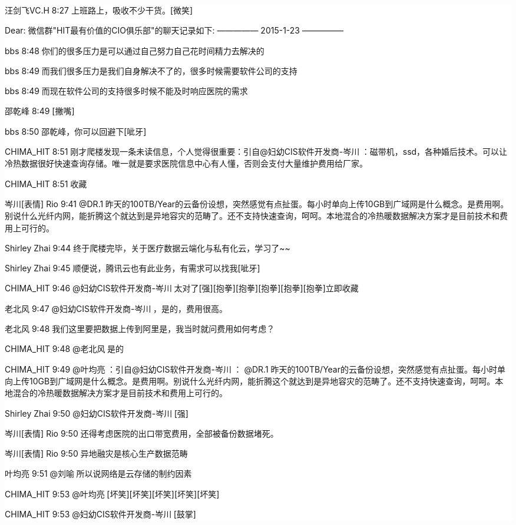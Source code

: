 汪剑飞VC.H 8:27
上班路上，吸收不少干货。[微笑]

Dear:
微信群"HIT最有价值的CIO俱乐部"的聊天记录如下:
————— 2015-1-23 —————

bbs 8:48
你们的很多压力是可以通过自己努力自己花时间精力去解决的

bbs 8:49
而我们很多压力是我们自身解决不了的，很多时候需要软件公司的支持

bbs 8:49
而现在软件公司的支持很多时候不能及时响应医院的需求

邵乾峰 8:49
[撇嘴]

bbs 8:50
邵乾峰，你可以回避下[呲牙]

CHIMA_HIT 8:51
刚才爬楼发现一条未读信息，个人觉得很重要：引自@妇幼CIS软件开发商-岑川 ：磁带机，ssd，各种婚后技术。可以让冷热数据很好快速查询存储。唯一就是要求医院信息中心有人懂，否则会支付大量维护费用给厂家。

CHIMA_HIT 8:51
收藏

岑川[表情] Rio 9:41
@DR.1 昨天的100TB/Year的云备份设想，突然感觉有点扯蛋。每小时单向上传10GB到广域网是什么概念。是费用啊。别说什么光纤内网，能折腾这个就达到是异地容灾的范畴了。还不支持快速查询，呵呵。本地混合的冷热暖数据解决方案才是目前技术和费用上可行的。

Shirley Zhai 9:44
终于爬楼完毕，关于医疗数据云端化与私有化云，学习了~~

Shirley Zhai 9:45
顺便说，腾讯云也有此业务，有需求可以找我[呲牙]

CHIMA_HIT 9:46
@妇幼CIS软件开发商-岑川 太对了[强][抱拳][抱拳][抱拳][抱拳][抱拳]立即收藏

老北风 9:47
@妇幼CIS软件开发商-岑川 ，是的，费用很高。

老北风 9:48
我们这里要把数据上传到阿里是，我当时就问费用如何考虑？

CHIMA_HIT 9:48
@老北风 是的

CHIMA_HIT 9:49
@叶均亮 ：引自@妇幼CIS软件开发商-岑川 ： @DR.1 昨天的100TB/Year的云备份设想，突然感觉有点扯蛋。每小时单向上传10GB到广域网是什么概念。是费用啊。别说什么光纤内网，能折腾这个就达到是异地容灾的范畴了。还不支持快速查询，呵呵。本地混合的冷热暖数据解决方案才是目前技术和费用上可行的。

Shirley Zhai 9:50
@妇幼CIS软件开发商-岑川 [强]

岑川[表情] Rio 9:50
还得考虑医院的出口带宽费用，全部被备份数据堵死。

岑川[表情] Rio 9:50
异地融灾是核心生产数据范畴

叶均亮 9:51
@刘喻 所以说网络是云存储的制约因素

CHIMA_HIT 9:53
@叶均亮 [坏笑][坏笑][坏笑][坏笑][坏笑]

CHIMA_HIT 9:53
@妇幼CIS软件开发商-岑川 [鼓掌]
